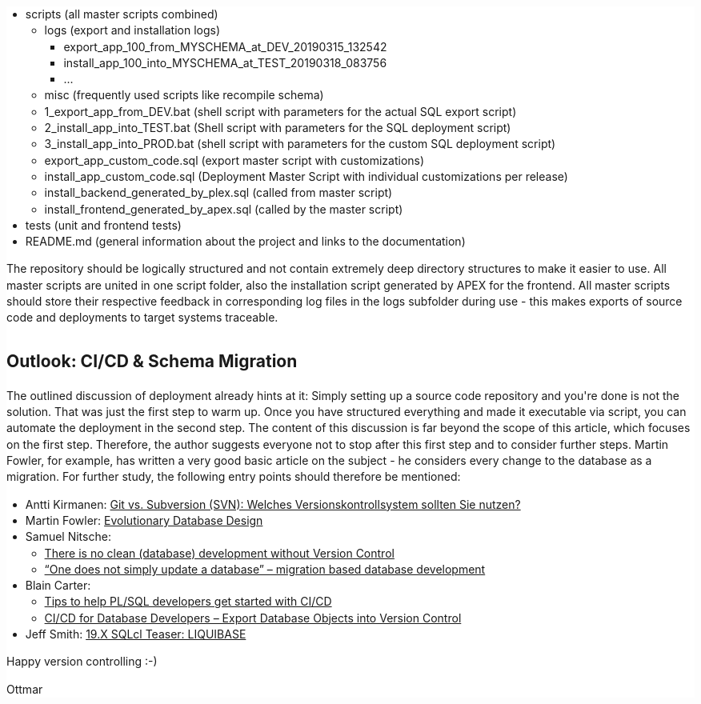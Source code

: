 - scripts (all master scripts combined)
  - logs (export and installation logs)
    - export_app_100_from_MYSCHEMA_at_DEV_20190315_132542
    - install_app_100_into_MYSCHEMA_at_TEST_20190318_083756
    - ...
  - misc (frequently used scripts like recompile schema)
  - 1_export_app_from_DEV.bat (shell script with parameters for the actual SQL export script)
  - 2_install_app_into_TEST.bat (Shell script with parameters for the SQL deployment script)
  - 3_install_app_into_PROD.bat (shell script with parameters for the custom SQL deployment script)
  - export_app_custom_code.sql (export master script with customizations)
  - install_app_custom_code.sql (Deployment Master Script with individual customizations per release)
  - install_backend_generated_by_plex.sql (called from master script)
  - install_frontend_generated_by_apex.sql (called by the master script)
- tests (unit and frontend tests)
- README.md (general information about the project and links to the documentation)

The repository should be logically structured and not contain extremely deep directory structures to make it easier to use. All master scripts are united in one script folder, also the installation script generated by APEX for the frontend. All master scripts should store their respective feedback in corresponding log files in the logs subfolder during use - this makes exports of source code and deployments to target systems traceable.

## Outlook: CI/CD & Schema Migration

The outlined discussion of deployment already hints at it: Simply setting up a source code repository and you're done is not the solution. That was just the first step to warm up. Once you have structured everything and made it executable via script, you can automate the deployment in the second step. The content of this discussion is far beyond the scope of this article, which focuses on the first step. Therefore, the author suggests everyone not to stop after this first step and to consider further steps. Martin Fowler, for example, has written a very good basic article on the subject - he considers every change to the database as a migration. For further study, the following entry points should therefore be mentioned:

- Antti Kirmanen: [Git vs. Subversion (SVN): Welches Versionskontrollsystem sollten Sie nutzen?](https://entwickler.de/online/development/git-subversion-svn-versionskontrollsystem-579792227.html)
- Martin Fowler: [Evolutionary Database Design](https://www.martinfowler.com/articles/evodb.html)
- Samuel Nitsche:
  - [There is no clean (database) development without Version Control](https://cleandatabase.wordpress.com/2017/09/22/there-is-no-clean-database-development-without-version-control/)
  - [“One does not simply update a database” – migration based database development](https://cleandatabase.wordpress.com/2017/11/28/one-does-not-simply-update-a-database-migration-based-database-development/)
- Blain Carter:
  - [Tips to help PL/SQL developers get started with CI/CD](https://learncodeshare.net/2018/04/30/tips-to-help-pl-sql-developers-get-started-with-ci-cd/)
  - [CI/CD for Database Developers – Export Database Objects into Version Control](https://learncodeshare.net/2018/07/16/ci-cd-for-database-developers-export-database-objects-into-version-control/)
- Jeff Smith: [19.X SQLcl Teaser: LIQUIBASE](https://www.thatjeffsmith.com/archive/2019/01/19-x-sqlcl-teaser-liquibase/)

Happy version controlling :-)

Ottmar
